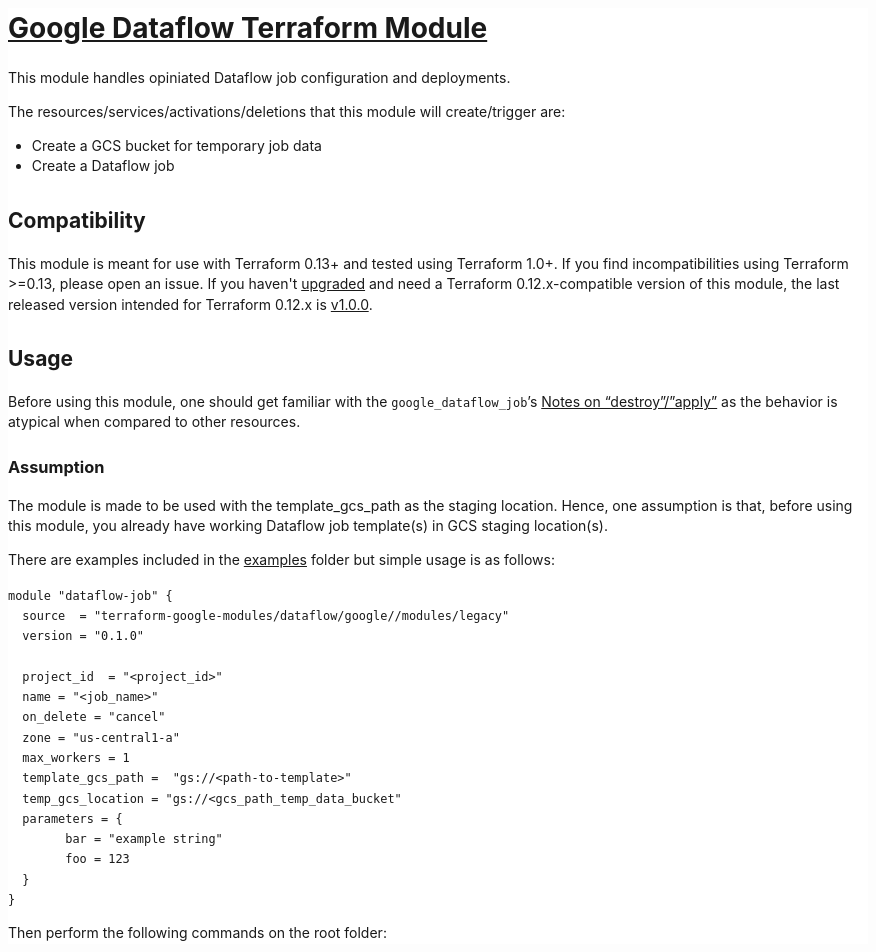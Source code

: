 # [Google Dataflow Terraform Module](https://registry.terraform.io/modules/terraform-google-modules/dataflow/google)

This module handles opiniated Dataflow job configuration and deployments.

The resources/services/activations/deletions that this module will create/trigger are:
- Create a  GCS bucket for temporary job data
- Create a Dataflow job

## Compatibility
This module is meant for use with Terraform 0.13+ and tested using Terraform 1.0+. If you find incompatibilities using Terraform >=0.13, please open an issue.
 If you haven't
[upgraded](https://www.terraform.io/upgrade-guides/0-13.html) and need a Terraform
0.12.x-compatible version of this module, the last released version
intended for Terraform 0.12.x is [v1.0.0](https://registry.terraform.io/modules/terraform-google-modules/-dataflow/google/v1.0.0).

## Usage

Before using this module, one should get familiar with the `google_dataflow_job`’s [Notes on “destroy”/”apply”](https://www.terraform.io/docs/providers/google/r/dataflow_job.html#note-on-quot-destroy-quot-quot-apply-quot-) as the behavior is atypical when compared to other resources.

### Assumption
The module is made to be used with the template_gcs_path as the staging location.
Hence, one assumption is that, before using this module, you already have working Dataflow job template(s) in GCS staging location(s).

There are examples included in the [examples](./examples/) folder but simple usage is as follows:

```hcl
module "dataflow-job" {
  source  = "terraform-google-modules/dataflow/google//modules/legacy"
  version = "0.1.0"

  project_id  = "<project_id>"
  name = "<job_name>"
  on_delete = "cancel"
  zone = "us-central1-a"
  max_workers = 1
  template_gcs_path =  "gs://<path-to-template>"
  temp_gcs_location = "gs://<gcs_path_temp_data_bucket"
  parameters = {
        bar = "example string"
        foo = 123
  }
}
```

Then perform the following commands on the root folder:
